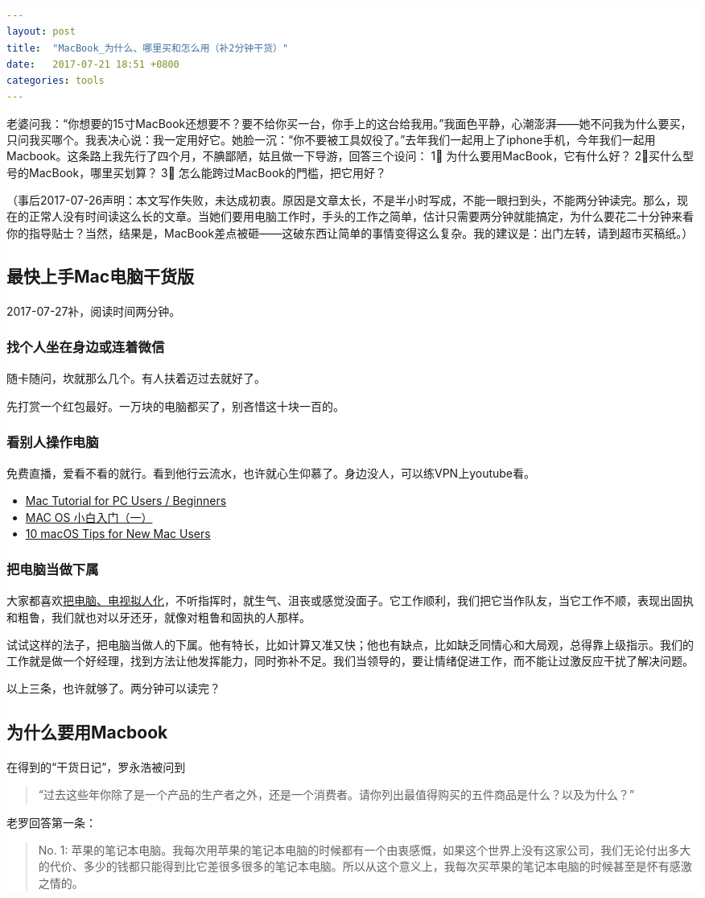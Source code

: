 ```yaml
---
layout: post
title:  "MacBook_为什么、哪里买和怎么用（补2分钟干货）"
date:   2017-07-21 18:51 +0800
categories: tools
---
```


老婆问我：“你想要的15寸MacBook还想要不？要不给你买一台，你手上的这台给我用。”我面色平静，心潮澎湃——她不问我为什么要买，只问我买哪个。我表决心说：我一定用好它。她脸一沉：“你不要被工具奴役了。”去年我们一起用上了iphone手机，今年我们一起用Macbook。这条路上我先行了四个月，不腆鄙陋，姑且做一下导游，回答三个设问：
1⃣️ 为什么要用MacBook，它有什么好？
2⃣️买什么型号的MacBook，哪里买划算？
3⃣️ 怎么能跨过MacBook的門槛，把它用好？

（事后2017-07-26声明：本文写作失败，未达成初衷。原因是文章太长，不是半小时写成，不能一眼扫到头，不能两分钟读完。那么，现在的正常人没有时间读这么长的文章。当她们要用电脑工作时，手头的工作之简单，估计只需要两分钟就能搞定，为什么要花二十分钟来看你的指导贴士？当然，结果是，MacBook差点被砸——这破东西让简单的事情变得这么复杂。我的建议是：出门左转，请到超市买稿纸。）

## 最快上手Mac电脑干货版

2017-07-27补，阅读时间两分钟。

### 找个人坐在身边或连着微信

随卡随问，坎就那么几个。有人扶着迈过去就好了。

先打赏一个红包最好。一万块的电脑都买了，别吝惜这十块一百的。

### 看别人操作电脑

免费直播，爱看不看的就行。看到他行云流水，也许就心生仰慕了。身边没人，可以练VPN上youtube看。

- [Mac Tutorial for PC Users / Beginners](https://www.youtube.com/watch?v=MN0FD8KW2V4)
- [MAC OS 小白入门（一）](https://www.youtube.com/watch?v=ecrbLEGzN9w)
- [10 macOS Tips for New Mac Users](https://www.youtube.com/watch?v=IVer9B7lw00)

### 把电脑当做下属

大家都喜欢[把电脑、电视拟人化](https://web.stanford.edu/group/cslipublications/cslipublications/site/1575860538.shtml)，不听指挥时，就生气、沮丧或感觉没面子。它工作顺利，我们把它当作队友，当它工作不顺，表现出固执和粗鲁，我们就也对以牙还牙，就像对粗鲁和固执的人那样。

试试这样的法子，把电脑当做人的下属。他有特长，比如计算又准又快；他也有缺点，比如缺乏同情心和大局观，总得靠上级指示。我们的工作就是做一个好经理，找到方法让他发挥能力，同时弥补不足。我们当领导的，要让情绪促进工作，而不能让过激反应干扰了解决问题。

以上三条，也许就够了。两分钟可以读完？

## 为什么要用Macbook

在得到的“干货日记”，罗永浩被问到

> “过去这些年你除了是一个产品的生产者之外，还是一个消费者。请你列出最值得购买的五件商品是什么？以及为什么？”

老罗回答第一条：

> No. 1: 苹果的笔记本电脑。我每次用苹果的笔记本电脑的时候都有一个由衷感慨，如果这个世界上没有这家公司，我们无论付出多大的代价、多少的钱都只能得到比它差很多很多的笔记本电脑。所以从这个意义上，我每次买苹果的笔记本电脑的时候甚至是怀有感激之情的。
